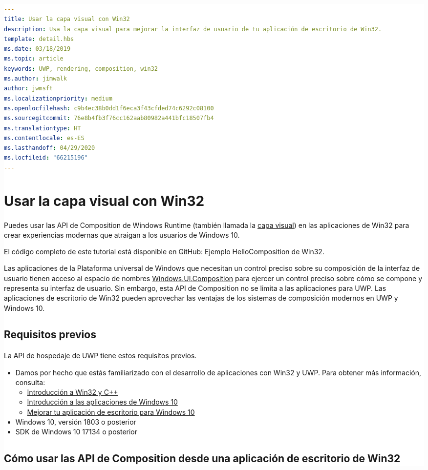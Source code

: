 ```yaml
---
title: Usar la capa visual con Win32
description: Usa la capa visual para mejorar la interfaz de usuario de tu aplicación de escritorio de Win32.
template: detail.hbs
ms.date: 03/18/2019
ms.topic: article
keywords: UWP, rendering, composition, win32
ms.author: jimwalk
author: jwmsft
ms.localizationpriority: medium
ms.openlocfilehash: c9b4ec38b0dd1f6eca3f43cfded74c6292c08100
ms.sourcegitcommit: 76e8b4fb3f76cc162aab80982a441bfc18507fb4
ms.translationtype: HT
ms.contentlocale: es-ES
ms.lasthandoff: 04/29/2020
ms.locfileid: "66215196"
---
```

# <a name="using-the-visual-layer-with-win32"></a>Usar la capa visual con Win32

Puedes usar las API de Composition de Windows Runtime (también llamada la [capa visual](/windows/uwp/composition/visual-layer)) en las aplicaciones de Win32 para crear experiencias modernas que atraigan a los usuarios de Windows 10.

El código completo de este tutorial está disponible en GitHub: [Ejemplo HelloComposition de Win32](https://github.com/Microsoft/Windows.UI.Composition-Win32-Samples/tree/master/cpp/HelloComposition).

Las aplicaciones de la Plataforma universal de Windows que necesitan un control preciso sobre su composición de la interfaz de usuario tienen acceso al espacio de nombres [Windows.UI.Composition](/uwp/api/windows.ui.composition) para ejercer un control preciso sobre cómo se compone y representa su interfaz de usuario. Sin embargo, esta API de Composition no se limita a las aplicaciones para UWP. Las aplicaciones de escritorio de Win32 pueden aprovechar las ventajas de los sistemas de composición modernos en UWP y Windows 10.

## <a name="prerequisites"></a>Requisitos previos

La API de hospedaje de UWP tiene estos requisitos previos.

- Damos por hecho que estás familiarizado con el desarrollo de aplicaciones con Win32 y UWP. Para obtener más información, consulta:
  - [Introducción a Win32 y C++](/windows/desktop/learnwin32/learn-to-program-for-windows)
  - [Introducción a las aplicaciones de Windows 10](/windows/uwp/get-started/)
  - [Mejorar tu aplicación de escritorio para Windows 10](/windows/uwp/porting/desktop-to-uwp-enhance)
- Windows 10, versión 1803 o posterior
- SDK de Windows 10 17134 o posterior

## <a name="how-to-use-composition-apis-from-a-win32-desktop-application"></a>Cómo usar las API de Composition desde una aplicación de escritorio de Win32
